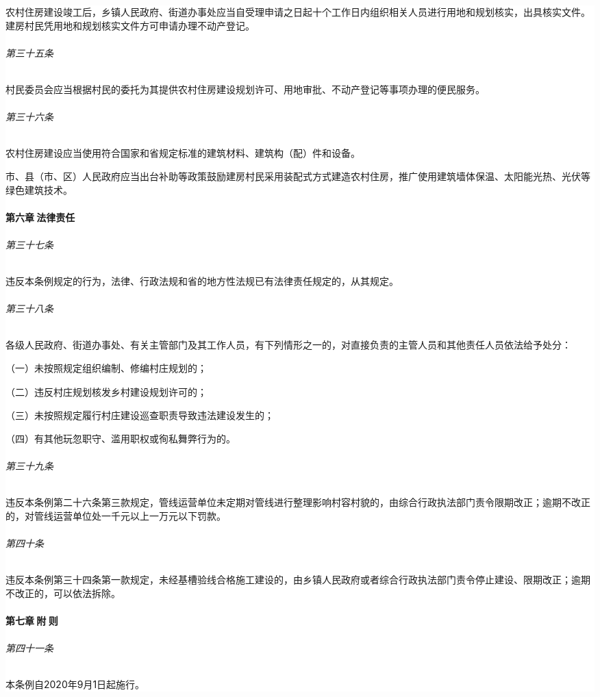 农村住房建设竣工后，乡镇人民政府、街道办事处应当自受理申请之日起十个工作日内组织相关人员进行用地和规划核实，出具核实文件。建房村民凭用地和规划核实文件方可申请办理不动产登记。

###### 第三十五条

村民委员会应当根据村民的委托为其提供农村住房建设规划许可、用地审批、不动产登记等事项办理的便民服务。

###### 第三十六条

农村住房建设应当使用符合国家和省规定标准的建筑材料、建筑构（配）件和设备。

市、县（市、区）人民政府应当出台补助等政策鼓励建房村民采用装配式方式建造农村住房，推广使用建筑墙体保温、太阳能光热、光伏等绿色建筑技术。

#### 第六章 法律责任

###### 第三十七条

违反本条例规定的行为，法律、行政法规和省的地方性法规已有法律责任规定的，从其规定。

###### 第三十八条

各级人民政府、街道办事处、有关主管部门及其工作人员，有下列情形之一的，对直接负责的主管人员和其他责任人员依法给予处分：

（一）未按照规定组织编制、修编村庄规划的；

（二）违反村庄规划核发乡村建设规划许可的；

（三）未按照规定履行村庄建设巡查职责导致违法建设发生的；

（四）有其他玩忽职守、滥用职权或徇私舞弊行为的。

###### 第三十九条

违反本条例第二十六条第三款规定，管线运营单位未定期对管线进行整理影响村容村貌的，由综合行政执法部门责令限期改正；逾期不改正的，对管线运营单位处一千元以上一万元以下罚款。

###### 第四十条

违反本条例第三十四条第一款规定，未经基槽验线合格施工建设的，由乡镇人民政府或者综合行政执法部门责令停止建设、限期改正；逾期不改正的，可以依法拆除。

#### 第七章 附 则

###### 第四十一条

本条例自2020年9月1日起施行。
